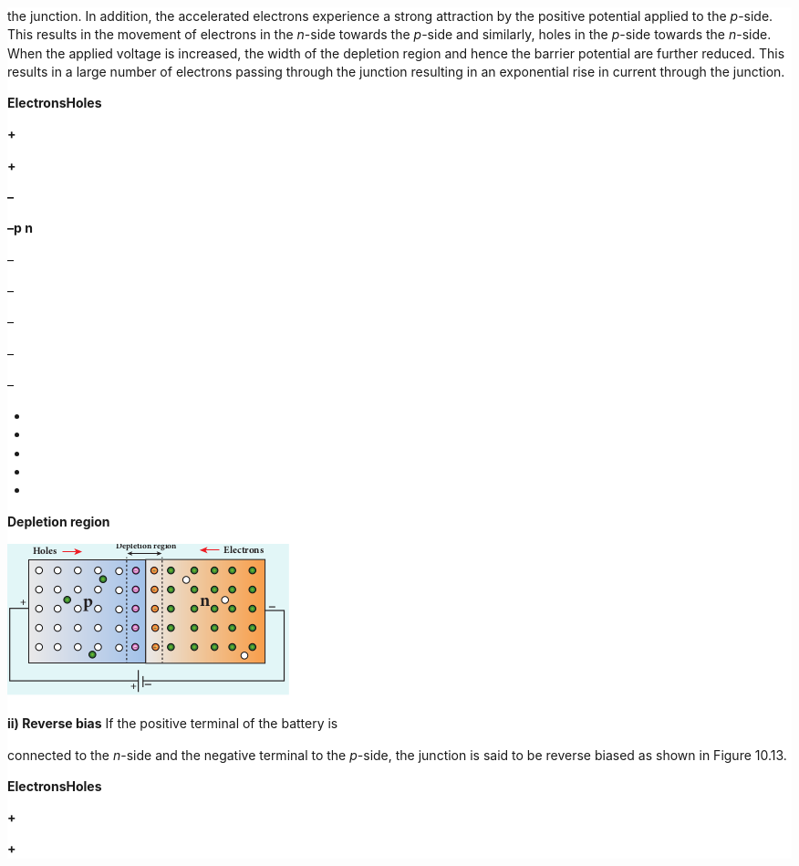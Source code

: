 the junction. In addition, the accelerated electrons experience a strong attraction by the positive potential applied to the _p_\-side. This results in the movement of electrons in the _n_\-side towards the _p_\-side and similarly, holes in the _p_\-side towards the _n_\-side. When the applied voltage is increased, the width of the depletion region and hence the barrier potential are further reduced. This results in a large number of electrons passing through the junction resulting in an exponential rise in current through the junction.

**ElectronsHoles**

**+**

**+**

**–**

**–p n**

–

–

–

–

–

+

+

+

+

+

**Depletion region**

![Schematic representation of a _p-n_ junction diode under forward bias](10.12.png "")

**ii) Reverse bias** If the positive terminal of the battery is

connected to the _n_\-side and the negative terminal to the _p_\-side, the junction is said to be reverse biased as shown in Figure 10.13.

**ElectronsHoles**

**+**

**+**
